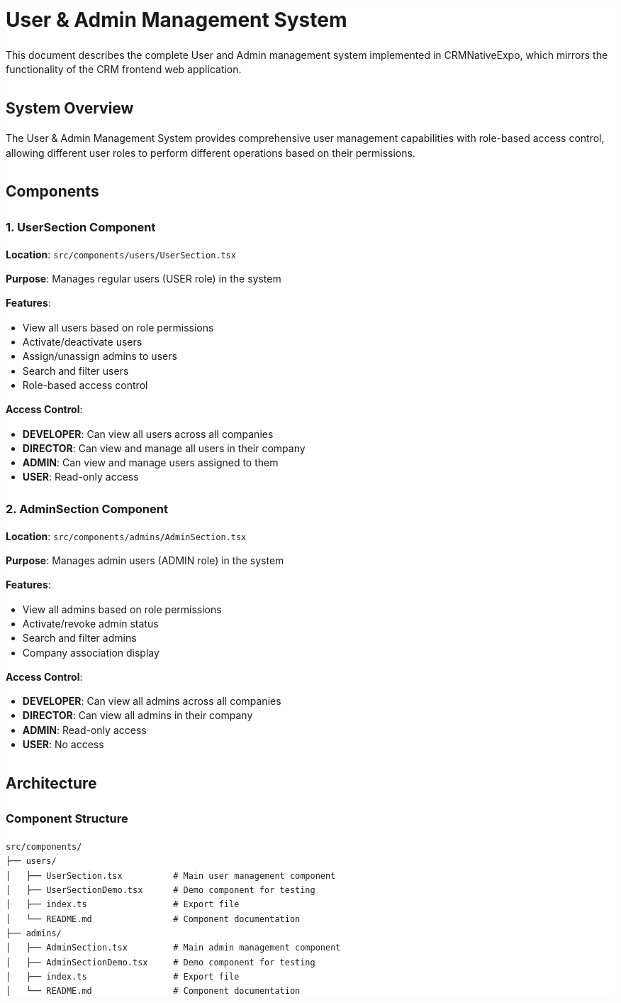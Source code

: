 # User & Admin Management System

This document describes the complete User and Admin management system implemented in CRMNativeExpo, which mirrors the functionality of the CRM frontend web application.

## System Overview

The User & Admin Management System provides comprehensive user management capabilities with role-based access control, allowing different user roles to perform different operations based on their permissions.

## Components

### 1. UserSection Component
**Location**: `src/components/users/UserSection.tsx`

**Purpose**: Manages regular users (USER role) in the system

**Features**:
- View all users based on role permissions
- Activate/deactivate users
- Assign/unassign admins to users
- Search and filter users
- Role-based access control

**Access Control**:
- **DEVELOPER**: Can view all users across all companies
- **DIRECTOR**: Can view and manage all users in their company
- **ADMIN**: Can view and manage users assigned to them
- **USER**: Read-only access

### 2. AdminSection Component
**Location**: `src/components/admins/AdminSection.tsx`

**Purpose**: Manages admin users (ADMIN role) in the system

**Features**:
- View all admins based on role permissions
- Activate/revoke admin status
- Search and filter admins
- Company association display

**Access Control**:
- **DEVELOPER**: Can view all admins across all companies
- **DIRECTOR**: Can view all admins in their company
- **ADMIN**: Read-only access
- **USER**: No access

## Architecture

### Component Structure
```
src/components/
├── users/
│   ├── UserSection.tsx          # Main user management component
│   ├── UserSectionDemo.tsx      # Demo component for testing
│   ├── index.ts                 # Export file
│   └── README.md                # Component documentation
├── admins/
│   ├── AdminSection.tsx         # Main admin management component
│   ├── AdminSectionDemo.tsx     # Demo component for testing
│   ├── index.ts                 # Export file
│   └── README.md                # Component documentation
```